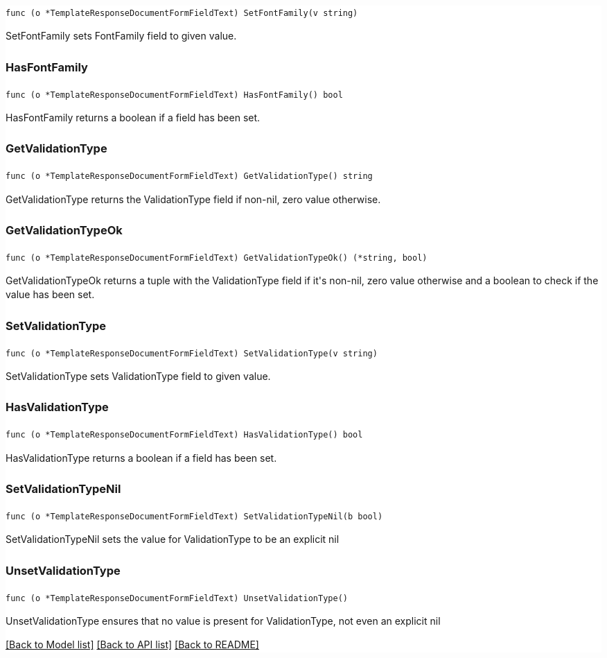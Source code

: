 `func (o *TemplateResponseDocumentFormFieldText) SetFontFamily(v string)`

SetFontFamily sets FontFamily field to given value.

### HasFontFamily

`func (o *TemplateResponseDocumentFormFieldText) HasFontFamily() bool`

HasFontFamily returns a boolean if a field has been set.

### GetValidationType

`func (o *TemplateResponseDocumentFormFieldText) GetValidationType() string`

GetValidationType returns the ValidationType field if non-nil, zero value otherwise.

### GetValidationTypeOk

`func (o *TemplateResponseDocumentFormFieldText) GetValidationTypeOk() (*string, bool)`

GetValidationTypeOk returns a tuple with the ValidationType field if it's non-nil, zero value otherwise
and a boolean to check if the value has been set.

### SetValidationType

`func (o *TemplateResponseDocumentFormFieldText) SetValidationType(v string)`

SetValidationType sets ValidationType field to given value.

### HasValidationType

`func (o *TemplateResponseDocumentFormFieldText) HasValidationType() bool`

HasValidationType returns a boolean if a field has been set.

### SetValidationTypeNil

`func (o *TemplateResponseDocumentFormFieldText) SetValidationTypeNil(b bool)`

 SetValidationTypeNil sets the value for ValidationType to be an explicit nil

### UnsetValidationType
`func (o *TemplateResponseDocumentFormFieldText) UnsetValidationType()`

UnsetValidationType ensures that no value is present for ValidationType, not even an explicit nil

[[Back to Model list]](../README.md#documentation-for-models) [[Back to API list]](../README.md#documentation-for-api-endpoints) [[Back to README]](../README.md)


